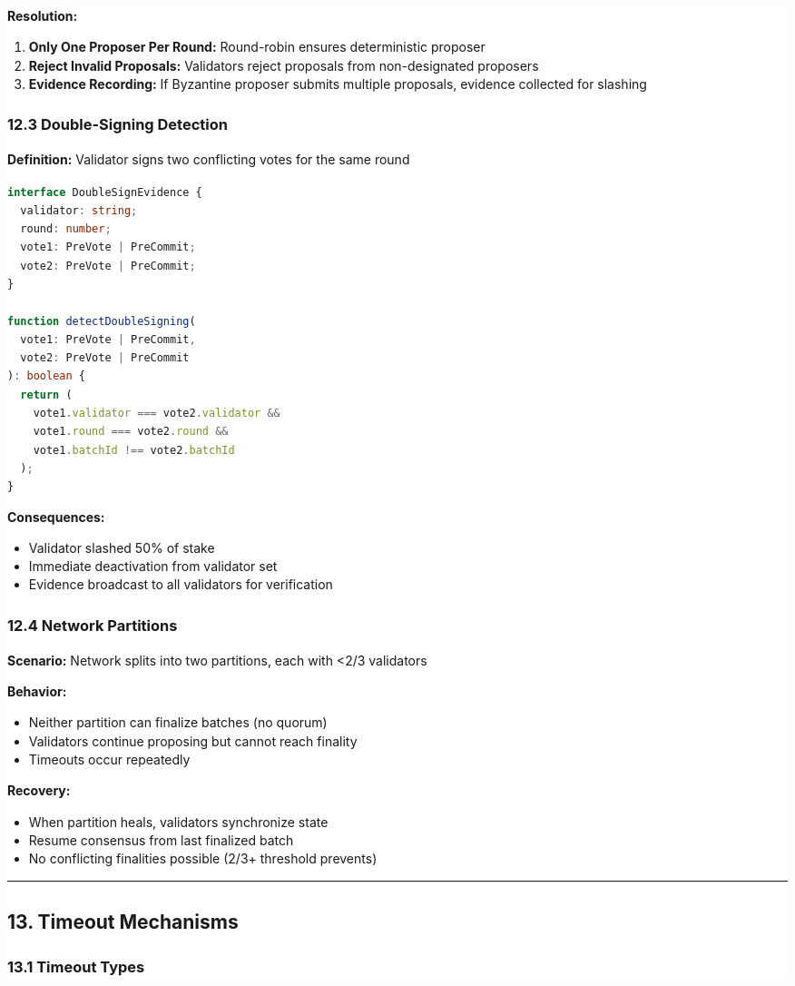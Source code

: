 **Resolution:**
1. **Only One Proposer Per Round:** Round-robin ensures deterministic proposer
2. **Reject Invalid Proposals:** Validators reject proposals from non-designated proposers
3. **Evidence Recording:** If Byzantine proposer submits multiple proposals, evidence collected for slashing

### 12.3 Double-Signing Detection

**Definition:** Validator signs two conflicting votes for the same round

```typescript
interface DoubleSignEvidence {
  validator: string;
  round: number;
  vote1: PreVote | PreCommit;
  vote2: PreVote | PreCommit;
}

function detectDoubleSigning(
  vote1: PreVote | PreCommit,
  vote2: PreVote | PreCommit
): boolean {
  return (
    vote1.validator === vote2.validator &&
    vote1.round === vote2.round &&
    vote1.batchId !== vote2.batchId
  );
}
```

**Consequences:**
- Validator slashed 50% of stake
- Immediate deactivation from validator set
- Evidence broadcast to all validators for verification

### 12.4 Network Partitions

**Scenario:** Network splits into two partitions, each with <2/3 validators

**Behavior:**
- Neither partition can finalize batches (no quorum)
- Validators continue proposing but cannot reach finality
- Timeouts occur repeatedly

**Recovery:**
- When partition heals, validators synchronize state
- Resume consensus from last finalized batch
- No conflicting finalities possible (2/3+ threshold prevents)

---

## 13. Timeout Mechanisms

### 13.1 Timeout Types
